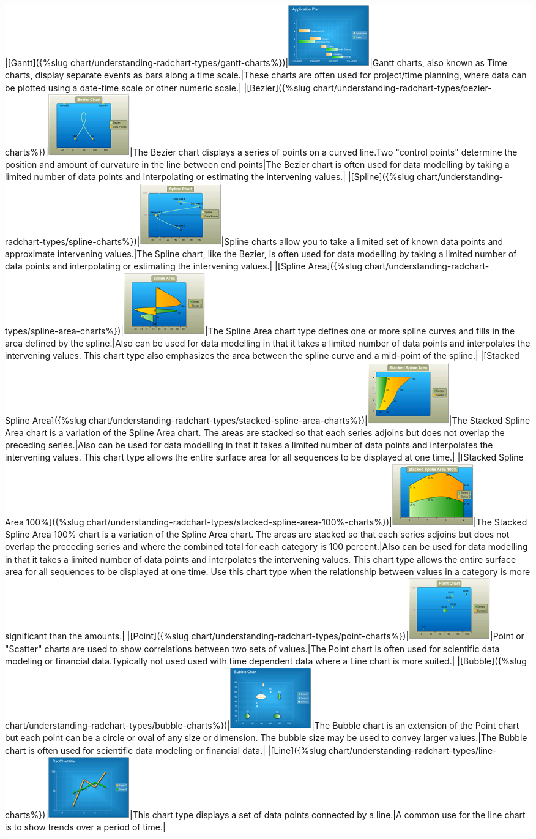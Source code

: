 |[Gantt]({%slug chart/understanding-radchart-types/gantt-charts%})|![](images/radchartelements17_thumb.png)|Gantt charts, also known as Time charts, display separate events as bars along a time scale.|These charts are often used for project/time planning, where data can be plotted using a date-time scale or other numeric scale.|
|[Bezier]({%slug chart/understanding-radchart-types/bezier-charts%})|![](images/radchartelements18_thumb.png)|The Bezier chart displays a series of points on a curved line.Two "control points" determine the position and amount of curvature in the line between end points|The Bezier chart is often used for data modelling by taking a limited number of data points and interpolating or estimating the intervening values.|
|[Spline]({%slug chart/understanding-radchart-types/spline-charts%})|![](images/radchartelements22_thumb.png)|Spline charts allow you to take a limited set of known data points and approximate intervening values.|The Spline chart, like the Bezier, is often used for data modelling by taking a limited number of data points and interpolating or estimating the intervening values.|
|[Spline Area]({%slug chart/understanding-radchart-types/spline-area-charts%})|![](images/radchartelements26_thumb.png)|The Spline Area chart type defines one or more spline curves and fills in the area defined by the spline.|Also can be used for data modelling in that it takes a limited number of data points and interpolates the intervening values. This chart type also emphasizes the area between the spline curve and a mid-point of the spline.|
|[Stacked Spline Area]({%slug chart/understanding-radchart-types/stacked-spline-area-charts%})|![](images/radchartelements29_thumb.png)|The Stacked Spline Area chart is a variation of the Spline Area chart. The areas are stacked so that each series adjoins but does not overlap the preceding series.|Also can be used for data modelling in that it takes a limited number of data points and interpolates the intervening values. This chart type allows the entire surface area for all sequences to be displayed at one time.|
|[Stacked Spline Area 100%]({%slug chart/understanding-radchart-types/stacked-spline-area-100%-charts%})|![](images/radchartelements30_thumb.png)|The Stacked Spline Area 100% chart is a variation of the Spline Area chart. The areas are stacked so that each series adjoins but does not overlap the preceding series and where the combined total for each category is 100 percent.|Also can be used for data modelling in that it takes a limited number of data points and interpolates the intervening values. This chart type allows the entire surface area for all sequences to be displayed at one time. Use this chart type when the relationship between values in a category is more significant than the amounts.|
|[Point]({%slug chart/understanding-radchart-types/point-charts%})|![](images/radchartelements31_thumb.png)|Point or "Scatter" charts are used to show correlations between two sets of values.|The Point chart is often used for scientific data modeling or financial data.Typically not used used with time dependent data where a Line chart is more suited.|
|[Bubble]({%slug chart/understanding-radchart-types/bubble-charts%})|![](images/radchartelements24_thumb.png)|The Bubble chart is an extension of the Point chart but each point can be a circle or oval of any size or dimension. The bubble size may be used to convey larger values.|The Bubble chart is often used for scientific data modeling or financial data.|
|[Line]({%slug chart/understanding-radchart-types/line-charts%})|![](images/radchartelements33_thumb.png)|This chart type displays a set of data points connected by a line.|A common use for the line chart is to show trends over a period of time.|